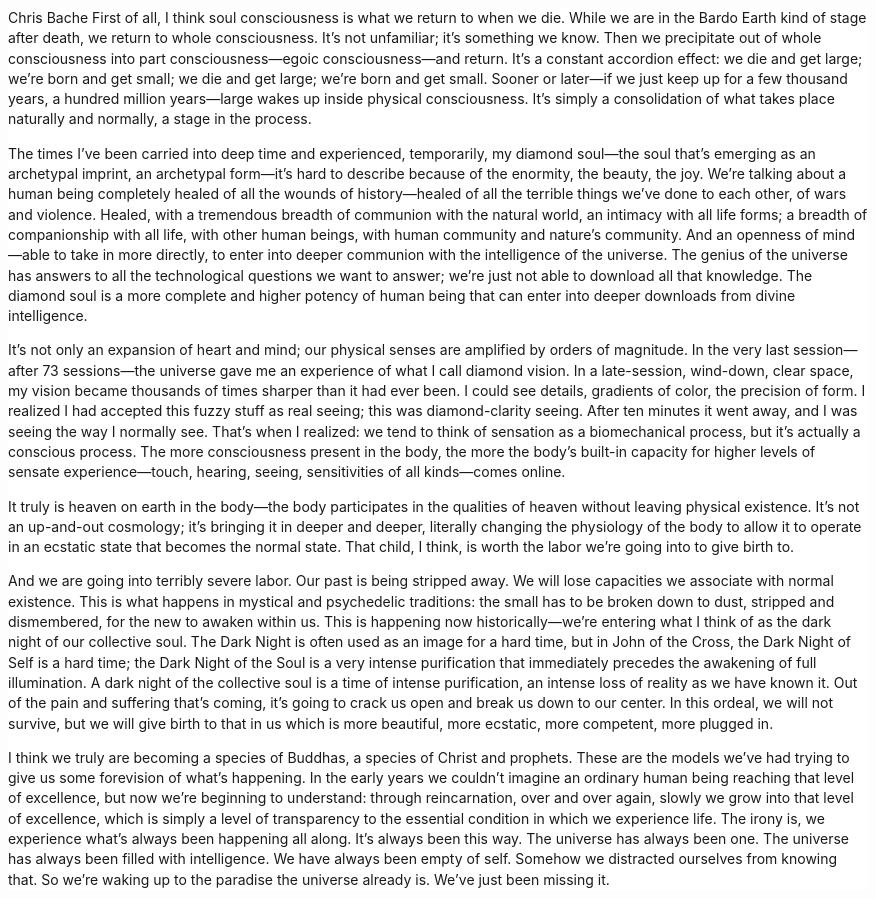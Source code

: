 Chris Bache
First of all, I think soul consciousness is what we return to when we die. While we are in the Bardo Earth kind of stage after death, we return to whole consciousness. It’s not unfamiliar; it’s something we know. Then we precipitate out of whole consciousness into part consciousness—egoic consciousness—and return. It’s a constant accordion effect: we die and get large; we’re born and get small; we die and get large; we’re born and get small. Sooner or later—if we just keep up for a few thousand years, a hundred million years—large wakes up inside physical consciousness. It’s simply a consolidation of what takes place naturally and normally, a stage in the process.

The times I’ve been carried into deep time and experienced, temporarily, my diamond soul—the soul that’s emerging as an archetypal imprint, an archetypal form—it’s hard to describe because of the enormity, the beauty, the joy. We’re talking about a human being completely healed of all the wounds of history—healed of all the terrible things we’ve done to each other, of wars and violence. Healed, with a tremendous breadth of communion with the natural world, an intimacy with all life forms; a breadth of companionship with all life, with other human beings, with human community and nature’s community. And an openness of mind—able to take in more directly, to enter into deeper communion with the intelligence of the universe. The genius of the universe has answers to all the technological questions we want to answer; we’re just not able to download all that knowledge. The diamond soul is a more complete and higher potency of human being that can enter into deeper downloads from divine intelligence.

It’s not only an expansion of heart and mind; our physical senses are amplified by orders of magnitude. In the very last session—after 73 sessions—the universe gave me an experience of what I call diamond vision. In a late-session, wind-down, clear space, my vision became thousands of times sharper than it had ever been. I could see details, gradients of color, the precision of form. I realized I had accepted this fuzzy stuff as real seeing; this was diamond-clarity seeing. After ten minutes it went away, and I was seeing the way I normally see. That’s when I realized: we tend to think of sensation as a biomechanical process, but it’s actually a conscious process. The more consciousness present in the body, the more the body’s built-in capacity for higher levels of sensate experience—touch, hearing, seeing, sensitivities of all kinds—comes online.

It truly is heaven on earth in the body—the body participates in the qualities of heaven without leaving physical existence. It’s not an up-and-out cosmology; it’s bringing it in deeper and deeper, literally changing the physiology of the body to allow it to operate in an ecstatic state that becomes the normal state. That child, I think, is worth the labor we’re going into to give birth to.

And we are going into terribly severe labor. Our past is being stripped away. We will lose capacities we associate with normal existence. This is what happens in mystical and psychedelic traditions: the small has to be broken down to dust, stripped and dismembered, for the new to awaken within us. This is happening now historically—we’re entering what I think of as the dark night of our collective soul. The Dark Night is often used as an image for a hard time, but in John of the Cross, the Dark Night of Self is a hard time; the Dark Night of the Soul is a very intense purification that immediately precedes the awakening of full illumination. A dark night of the collective soul is a time of intense purification, an intense loss of reality as we have known it. Out of the pain and suffering that’s coming, it’s going to crack us open and break us down to our center. In this ordeal, we will not survive, but we will give birth to that in us which is more beautiful, more ecstatic, more competent, more plugged in.

I think we truly are becoming a species of Buddhas, a species of Christ and prophets. These are the models we’ve had trying to give us some forevision of what’s happening. In the early years we couldn’t imagine an ordinary human being reaching that level of excellence, but now we’re beginning to understand: through reincarnation, over and over again, slowly we grow into that level of excellence, which is simply a level of transparency to the essential condition in which we experience life. The irony is, we experience what’s always been happening all along. It’s always been this way. The universe has always been one. The universe has always been filled with intelligence. We have always been empty of self. Somehow we distracted ourselves from knowing that. So we’re waking up to the paradise the universe already is. We’ve just been missing it.
